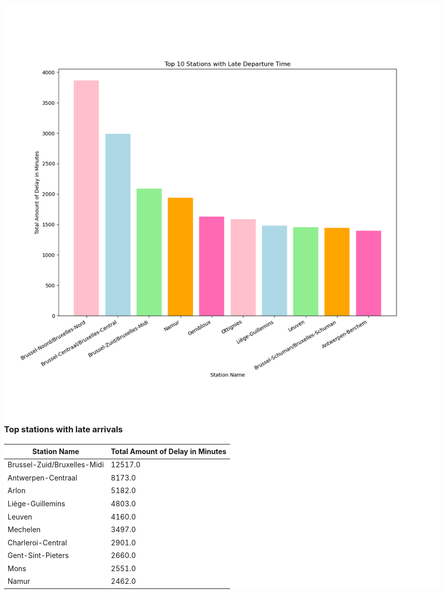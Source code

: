 <img src="../plots/top10_late_departures.png" alt="late_departures" style="height:800px;"/>

### Top  stations with late arrivals

| Station Name | Total Amount of Delay in Minutes |
| ------------ | -------------------------------- |
| Brussel-Zuid/Bruxelles-Midi | 12517.0 |
| Antwerpen-Centraal | 8173.0 |
| Arlon | 5182.0 |
| Liège-Guillemins | 4803.0 |
| Leuven | 4160.0 |
| Mechelen | 3497.0 |
| Charleroi-Central | 2901.0 |
| Gent-Sint-Pieters | 2660.0 |
| Mons | 2551.0 |
| Namur | 2462.0 |
